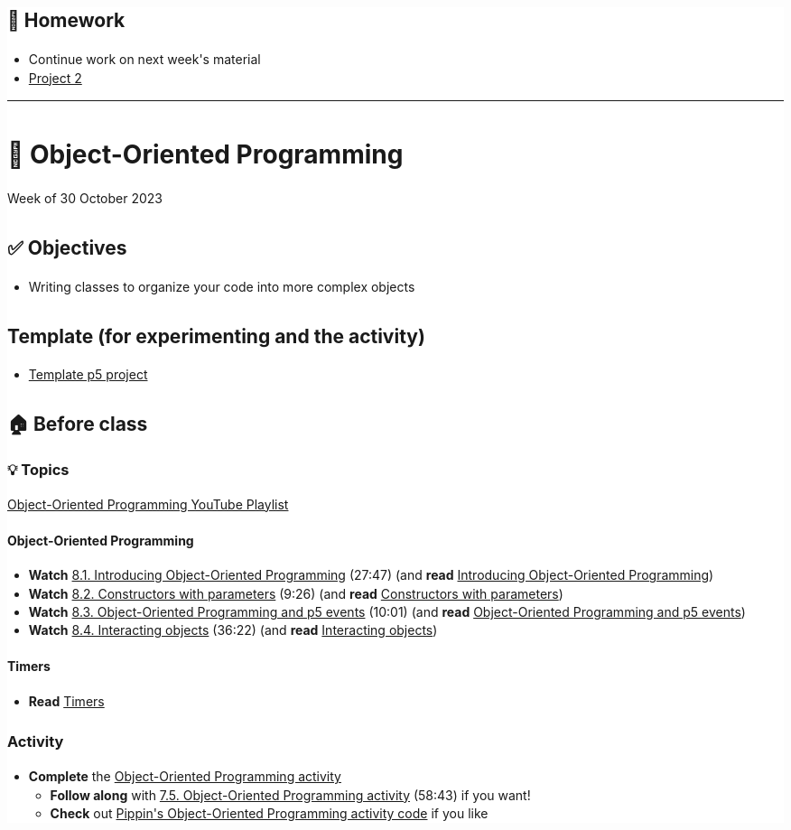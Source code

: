 ## 📝 Homework

* Continue work on next week's material
* [Project 2](../projects/project2/)

---

# 🧱 Object-Oriented Programming

Week of 30 October 2023

## ✅ Objectives

* Writing classes to organize your code into more complex objects

## Template (for experimenting and the activity)

* [Template p5 project](../templates/template-p5-project.zip)

## 🏠 Before class

### 💡 Topics

[Object-Oriented Programming YouTube Playlist](https://www.youtube.com/playlist?list=PLlhzHWGvpvd1DiCxy52Ep2dgqp1sPjUdl)

#### Object-Oriented Programming

* **Watch** [8.1. Introducing Object-Oriented Programming](https://www.youtube.com/watch?v=3XYK54nzyz0) (27:47) (and **read** [Introducing Object-Oriented Programming](../topics/object-oriented-programming/introducing-object-oriented-programming.md))
* **Watch** [8.2. Constructors with parameters](https://www.youtube.com/watch?v=pCjMSieGv0I) (9:26) (and **read** [Constructors with parameters](../topics/object-oriented-programming/constructors-with-parameters.md))
* **Watch** [8.3. Object-Oriented Programming and p5 events](https://www.youtube.com/watch?v=sNA61y70DRM) (10:01) (and **read** [Object-Oriented Programming and p5 events](../topics/object-oriented-programming/object-oriented-programming-and-p5-events.md))
* **Watch** [8.4. Interacting objects](https://www.youtube.com/watch?v=7iTl6omSGos) (36:22) (and **read** [Interacting objects](../topics/object-oriented-programming/interacting-objects.md))

#### Timers

* **Read** [Timers](../topics/time/timers.md)

### Activity

* **Complete** the [Object-Oriented Programming activity](../topics/object-oriented-programming/object-oriented-programming-activity.md)
  * **Follow along** with [7.5. Object-Oriented Programming activity](https://www.youtube.com/watch?v=EHAsnIxQU4g) (58:43) if you want!
  * **Check** out [Pippin's Object-Oriented Programming activity code](https://github.com/pippinbarr/cart253/blob/main/activities/juggling-simulation) if you like
